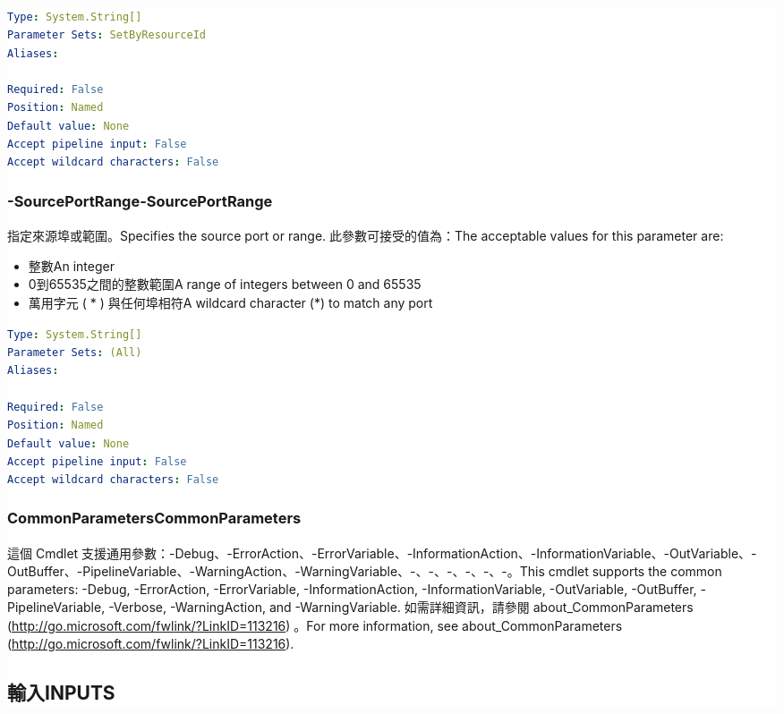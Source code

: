 ```yaml
Type: System.String[]
Parameter Sets: SetByResourceId
Aliases:

Required: False
Position: Named
Default value: None
Accept pipeline input: False
Accept wildcard characters: False
```

### <span data-ttu-id="efa0c-169">-SourcePortRange</span><span class="sxs-lookup"><span data-stu-id="efa0c-169">-SourcePortRange</span></span>
<span data-ttu-id="efa0c-170">指定來源埠或範圍。</span><span class="sxs-lookup"><span data-stu-id="efa0c-170">Specifies the source port or range.</span></span>
<span data-ttu-id="efa0c-171">此參數可接受的值為：</span><span class="sxs-lookup"><span data-stu-id="efa0c-171">The acceptable values for this parameter are:</span></span>
- <span data-ttu-id="efa0c-172">整數</span><span class="sxs-lookup"><span data-stu-id="efa0c-172">An integer</span></span>
- <span data-ttu-id="efa0c-173">0到65535之間的整數範圍</span><span class="sxs-lookup"><span data-stu-id="efa0c-173">A range of integers between 0 and 65535</span></span>
- <span data-ttu-id="efa0c-174">萬用字元 ( \* ) 與任何埠相符</span><span class="sxs-lookup"><span data-stu-id="efa0c-174">A wildcard character (\*) to match any port</span></span>

```yaml
Type: System.String[]
Parameter Sets: (All)
Aliases:

Required: False
Position: Named
Default value: None
Accept pipeline input: False
Accept wildcard characters: False
```

### <span data-ttu-id="efa0c-175">CommonParameters</span><span class="sxs-lookup"><span data-stu-id="efa0c-175">CommonParameters</span></span>
<span data-ttu-id="efa0c-176">這個 Cmdlet 支援通用參數：-Debug、-ErrorAction、-ErrorVariable、-InformationAction、-InformationVariable、-OutVariable、-OutBuffer、-PipelineVariable、-WarningAction、-WarningVariable、-、-、-、-、-、-。</span><span class="sxs-lookup"><span data-stu-id="efa0c-176">This cmdlet supports the common parameters: -Debug, -ErrorAction, -ErrorVariable, -InformationAction, -InformationVariable, -OutVariable, -OutBuffer, -PipelineVariable, -Verbose, -WarningAction, and -WarningVariable.</span></span> <span data-ttu-id="efa0c-177">如需詳細資訊，請參閱 about_CommonParameters (http://go.microsoft.com/fwlink/?LinkID=113216) 。</span><span class="sxs-lookup"><span data-stu-id="efa0c-177">For more information, see about_CommonParameters (http://go.microsoft.com/fwlink/?LinkID=113216).</span></span>

## <span data-ttu-id="efa0c-178">輸入</span><span class="sxs-lookup"><span data-stu-id="efa0c-178">INPUTS</span></span>

